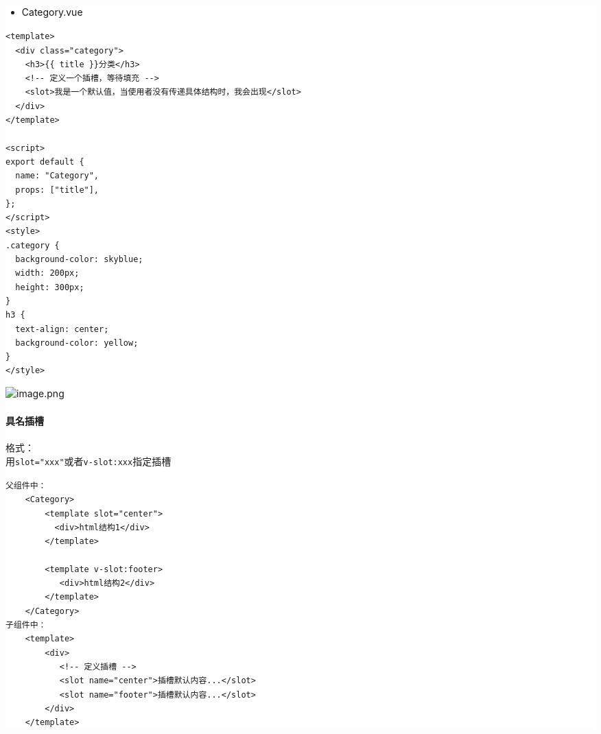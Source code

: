 - Category.vue

```vue
<template>
  <div class="category">
    <h3>{{ title }}分类</h3>
    <!-- 定义一个插槽，等待填充 -->
    <slot>我是一个默认值，当使用者没有传递具体结构时，我会出现</slot>
  </div>
</template>

<script>
export default {
  name: "Category",
  props: ["title"],
};
</script>
<style>
.category {
  background-color: skyblue;
  width: 200px;
  height: 300px;
}
h3 {
  text-align: center;
  background-color: yellow;
}
</style>
```

![image.png](https://cdn.nlark.com/yuque/0/2024/png/694278/1706285245836-9da8ff24-d5ba-47d1-bf50-0352d259c65d.png#averageHue=%23f3f1e9&clientId=u32281ff8-3ca2-4&from=paste&height=315&id=u6683dcd3&originHeight=472&originWidth=2553&originalType=binary&ratio=1.5&rotation=0&showTitle=false&size=297434&status=done&style=none&taskId=u2e5d3f44-312f-4031-91a2-d86e60d79b7&title=&width=1702)

#### 具名插槽

格式：<br />用`slot="xxx"`或者`v-slot:xxx`指定插槽

```vue
父组件中：
    <Category>
        <template slot="center">
          <div>html结构1</div>
        </template>

        <template v-slot:footer>
           <div>html结构2</div>
        </template>
    </Category>
子组件中：
    <template>
        <div>
           <!-- 定义插槽 -->
           <slot name="center">插槽默认内容...</slot>
           <slot name="footer">插槽默认内容...</slot>
        </div>
    </template>
```
